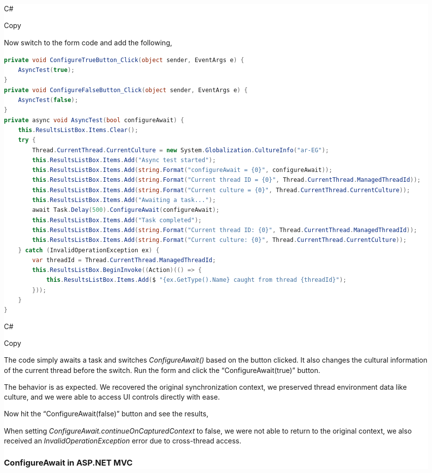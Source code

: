 C#

Copy

Now switch to the form code and add the following,

```csharp
private void ConfigureTrueButton_Click(object sender, EventArgs e) {
    AsyncTest(true);
}
private void ConfigureFalseButton_Click(object sender, EventArgs e) {
    AsyncTest(false);
}
private async void AsyncTest(bool configureAwait) {
    this.ResultsListBox.Items.Clear();
    try {
        Thread.CurrentThread.CurrentCulture = new System.Globalization.CultureInfo("ar-EG");
        this.ResultsListBox.Items.Add("Async test started");
        this.ResultsListBox.Items.Add(string.Format("configureAwait = {0}", configureAwait));
        this.ResultsListBox.Items.Add(string.Format("Current thread ID = {0}", Thread.CurrentThread.ManagedThreadId));
        this.ResultsListBox.Items.Add(string.Format("Current culture = {0}", Thread.CurrentThread.CurrentCulture));
        this.ResultsListBox.Items.Add("Awaiting a task...");
        await Task.Delay(500).ConfigureAwait(configureAwait);
        this.ResultsListBox.Items.Add("Task completed");
        this.ResultsListBox.Items.Add(string.Format("Current thread ID: {0}", Thread.CurrentThread.ManagedThreadId));
        this.ResultsListBox.Items.Add(string.Format("Current culture: {0}", Thread.CurrentThread.CurrentCulture));
    } catch (InvalidOperationException ex) {
        var threadId = Thread.CurrentThread.ManagedThreadId;
        this.ResultsListBox.BeginInvoke((Action)(() => {
            this.ResultsListBox.Items.Add($ "{ex.GetType().Name} caught from thread {threadId}");
        }));
    }
}
```

C#

Copy

The code simply awaits a task and switches _ConfigureAwait()_ based on the button clicked. It also changes the cultural information of the current thread before the switch. Run the form and click the “ConfigureAwait(true)” button.

The behavior is as expected. We recovered the original synchronization context, we preserved thread environment data like culture, and we were able to access UI controls directly with ease.

Now hit the “ConfigureAwait(false)” button and see the results,

When setting _ConfigureAwait.continueOnCapturedContext_ to false, we were not able to return to the original context, we also received an _InvalidOperationException_ error due to cross-thread access.

### ConfigureAwait in ASP.NET MVC
